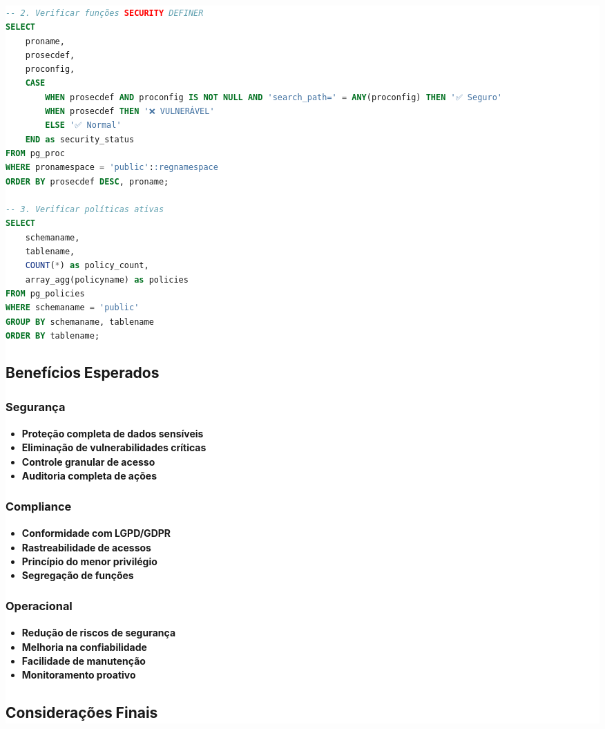 ```sql
-- 2. Verificar funções SECURITY DEFINER
SELECT 
    proname,
    prosecdef,
    proconfig,
    CASE 
        WHEN prosecdef AND proconfig IS NOT NULL AND 'search_path=' = ANY(proconfig) THEN '✅ Seguro'
        WHEN prosecdef THEN '❌ VULNERÁVEL'
        ELSE '✅ Normal'
    END as security_status
FROM pg_proc 
WHERE pronamespace = 'public'::regnamespace
ORDER BY prosecdef DESC, proname;

-- 3. Verificar políticas ativas
SELECT 
    schemaname,
    tablename,
    COUNT(*) as policy_count,
    array_agg(policyname) as policies
FROM pg_policies 
WHERE schemaname = 'public'
GROUP BY schemaname, tablename
ORDER BY tablename;
```

## Benefícios Esperados

### Segurança
- **Proteção completa de dados sensíveis**
- **Eliminação de vulnerabilidades críticas**
- **Controle granular de acesso**
- **Auditoria completa de ações**

### Compliance
- **Conformidade com LGPD/GDPR**
- **Rastreabilidade de acessos**
- **Princípio do menor privilégio**
- **Segregação de funções**

### Operacional
- **Redução de riscos de segurança**
- **Melhoria na confiabilidade**
- **Facilidade de manutenção**
- **Monitoramento proativo**

## Considerações Finais
